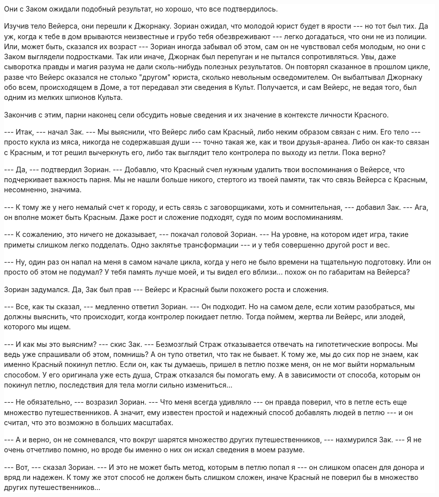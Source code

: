 Они с Заком ожидали подобный результат, но хорошо, что все подтвердилось.

Изучив тело Вейерса, они перешли к Джорнаку. Зориан ожидал, что молодой юрист будет в ярости --- но тот был тих. Да уж, когда к тебе в дом врываются неизвестные и грубо тебя обезвреживают --- легко догадаться, что они не из полиции. Или, может быть, сказался их возраст --- Зориан иногда забывал об этом, сам он не чувствовал себя молодым, но они с Заком выглядели подростками. Так или иначе, Джорнак был перепуган и не пытался сопротивляться. Увы, даже сыворотка правды и магия разума не дали сколь-нибудь полезных результатов. Он повторял сказанное в прошлом цикле, разве что Вейерс оказался не столько "другом" юриста, сколько невольным осведомителем. Он выбалтывал Джорнаку обо всем, происходящем в Доме, а тот передавал эти сведения в Культ. Получается, и сам Вейерс, не ведая того, был одним из мелких шпионов Культа.

Закончив с этим, парни наконец сели обсудить новые сведения и их значение в контексте личности Красного.

--- Итак, --- начал Зак. --- Мы выяснили, что Вейерс либо сам Красный, либо неким образом связан с ним. Его тело --- просто кукла из мяса, никогда не содержавшая души --- точно такая же, как и твои друзья-аранеа. Либо он как-то связан с Красным, и тот решил вычеркнуть его, либо так выглядит тело контролера по выходу из петли. Пока верно?

--- Да, --- подтвердил Зориан. --- Добавлю, что Красный счел нужным удалить твои воспоминания о Вейерсе, что подчеркивает важность парня. Мы не нашли больше никого, стертого из твоей памяти, так что связь Вейерса с Красным, несомненно, значима.

--- К тому же у него немалый счет к городу, и есть связь с заговорщиками, хоть и сомнительная, --- добавил Зак. --- Ага, он вполне может быть Красным. Даже рост и сложение подходят, судя по моим воспоминаниям.

--- К сожалению, это ничего не доказывает, --- покачал головой Зориан. --- На уровне, на котором идет игра, такие приметы слишком легко подделать. Одно заклятье трансформации --- и у тебя совершенно другой рост и вес.

--- Ну, один раз он напал на меня в самом начале цикла, когда у него не было времени на тщательную подготовку. Или он просто об этом не подумал? У тебя память лучше моей, и ты видел его вблизи... похож он по габаритам на Вейерса?

Зориан задумался. Да, Зак был прав --- Вейерс и Красный были похожего роста и сложения.

--- Все, как ты сказал, --- медленно ответил Зориан. --- Он подходит. Но на самом деле, если хотим разобраться, мы должны выяснить, что происходит, когда контролер покидает петлю. Тогда поймем, жертва ли Вейерс, или злодей, которого мы ищем.

--- И как мы это выясним? --- скис Зак. --- Безмозглый Страж отказывается отвечать на гипотетические вопросы. Мы ведь уже спрашивали об этом, помнишь? А он тупо ответил, что так не бывает. К тому же, мы до сих пор не знаем, как именно Красный покинул петлю. Если он, как ты думаешь, пришел в петлю позже меня, он не мог выйти нормальным способом. У его оригинала уже есть душа, Страж отказался бы помогать ему. А в зависимости от способа, которым он покинул петлю, последствия для тела могли сильно измениться...

--- Не обязательно, --- возразил Зориан. --- Что меня всегда удивляло --- он правда поверил, что в петле есть еще множество путешественников. А значит, ему известен простой и надежный способ добавлять людей в петлю --- и он считал, что это возможно в больших масштабах.

--- А и верно, он не сомневался, что вокруг шарятся множество других путешественников, --- нахмурился Зак. --- Я не очень отчетливо помню, но вроде бы именно о них он искал сведения в моем разуме.

--- Вот, --- сказал Зориан. --- И это не может быть метод, которым в петлю попал я --- он слишком опасен для донора и вряд ли надежен. К тому же этот способ не должен быть слишком сложен, иначе Красный не поверил бы в множество других путешественников...
